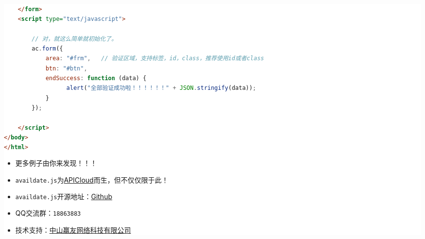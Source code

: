 ```html
    </form>
    <script type="text/javascript">

        // 对，就这么简单就初始化了。
        ac.form({
            area: "#frm",   // 验证区域，支持标签，id，class，推荐使用id或者class
            btn: "#btn",
            endSuccess: function (data) {
                  alert("全部验证成功啦！！！！！！" + JSON.stringify(data));
            }
        });

    </script>
</body>
</html>
```

* 更多例子由你来发现！！！

* `availdate.js`为[APICloud](http://www.apicloud.com/)而生，但不仅仅限于此！

* `availdate.js`开源地址：[Github](http://git.oschina.net/winu.net/availdate.js)

* QQ交流群：`18863883`

* 技术支持：[中山赢友网络科技有限公司](http://www.winu.net/)